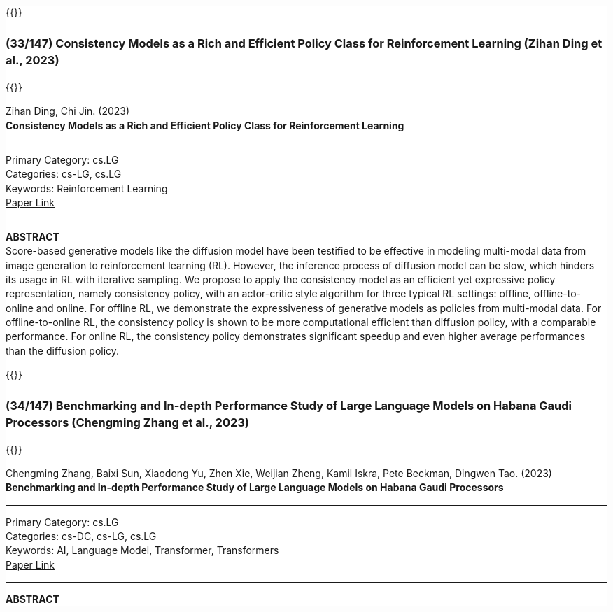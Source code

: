 {{</citation>}}


### (33/147) Consistency Models as a Rich and Efficient Policy Class for Reinforcement Learning (Zihan Ding et al., 2023)

{{<citation>}}

Zihan Ding, Chi Jin. (2023)  
**Consistency Models as a Rich and Efficient Policy Class for Reinforcement Learning**  

---
Primary Category: cs.LG  
Categories: cs-LG, cs.LG  
Keywords: Reinforcement Learning  
[Paper Link](http://arxiv.org/abs/2309.16984v1)  

---


**ABSTRACT**  
Score-based generative models like the diffusion model have been testified to be effective in modeling multi-modal data from image generation to reinforcement learning (RL). However, the inference process of diffusion model can be slow, which hinders its usage in RL with iterative sampling. We propose to apply the consistency model as an efficient yet expressive policy representation, namely consistency policy, with an actor-critic style algorithm for three typical RL settings: offline, offline-to-online and online. For offline RL, we demonstrate the expressiveness of generative models as policies from multi-modal data. For offline-to-online RL, the consistency policy is shown to be more computational efficient than diffusion policy, with a comparable performance. For online RL, the consistency policy demonstrates significant speedup and even higher average performances than the diffusion policy.

{{</citation>}}


### (34/147) Benchmarking and In-depth Performance Study of Large Language Models on Habana Gaudi Processors (Chengming Zhang et al., 2023)

{{<citation>}}

Chengming Zhang, Baixi Sun, Xiaodong Yu, Zhen Xie, Weijian Zheng, Kamil Iskra, Pete Beckman, Dingwen Tao. (2023)  
**Benchmarking and In-depth Performance Study of Large Language Models on Habana Gaudi Processors**  

---
Primary Category: cs.LG  
Categories: cs-DC, cs-LG, cs.LG  
Keywords: AI, Language Model, Transformer, Transformers  
[Paper Link](http://arxiv.org/abs/2309.16976v1)  

---


**ABSTRACT**  
